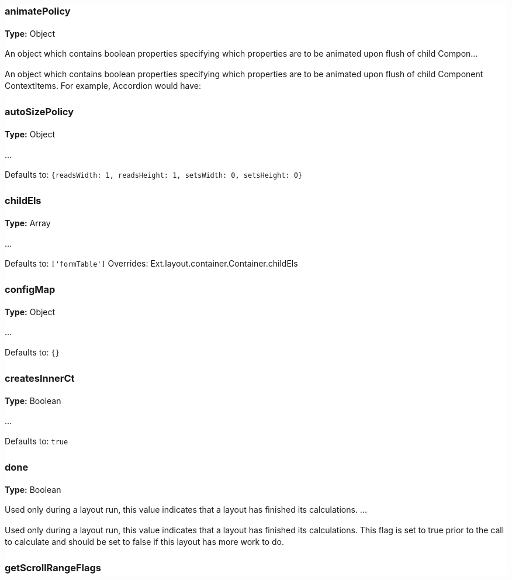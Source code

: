 
### animatePolicy

**Type:** Object

An object which contains boolean properties specifying which properties are to be animated upon flush of child Compon...

An object which contains boolean properties specifying which properties are to be animated upon flush of child Component ContextItems. For example, Accordion would have:


### autoSizePolicy

**Type:** Object

...

Defaults to: `{readsWidth: 1, readsHeight: 1, setsWidth: 0, setsHeight: 0}`


### childEls

**Type:** Array

...

Defaults to: `['formTable']` Overrides: Ext.layout.container.Container.childEls


### configMap

**Type:** Object

...

Defaults to: `{}`


### createsInnerCt

**Type:** Boolean

...

Defaults to: `true`


### done

**Type:** Boolean

Used only during a layout run, this value indicates that a layout has finished its calculations. ...

Used only during a layout run, this value indicates that a layout has finished its calculations. This flag is set to true prior to the call to calculate and should be set to false if this layout has more work to do.


### getScrollRangeFlags
